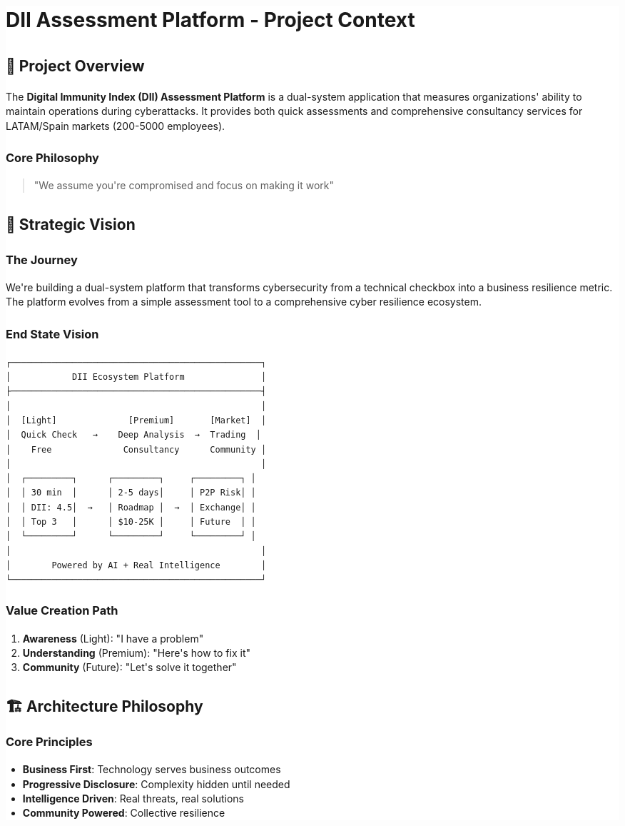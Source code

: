 # DII Assessment Platform - Project Context

## 🎯 Project Overview

The **Digital Immunity Index (DII) Assessment Platform** is a dual-system application that measures organizations' ability to maintain operations during cyberattacks. It provides both quick assessments and comprehensive consultancy services for LATAM/Spain markets (200-5000 employees).

### Core Philosophy
> "We assume you're compromised and focus on making it work"

## 🎨 Strategic Vision

### The Journey
We're building a dual-system platform that transforms cybersecurity from a technical checkbox into a business resilience metric. The platform evolves from a simple assessment tool to a comprehensive cyber resilience ecosystem.

### End State Vision
```
┌─────────────────────────────────────────────────┐
│            DII Ecosystem Platform               │
├─────────────────────────────────────────────────┤
│                                                 │
│  [Light]              [Premium]       [Market]  │
│  Quick Check   →    Deep Analysis  →  Trading  │
│    Free              Consultancy      Community │
│                                                 │
│  ┌─────────┐      ┌─────────┐     ┌─────────┐ │
│  │ 30 min  │      │ 2-5 days│     │ P2P Risk│ │
│  │ DII: 4.5│  →   │ Roadmap │  →  │ Exchange│ │
│  │ Top 3   │      │ $10-25K │     │ Future  │ │
│  └─────────┘      └─────────┘     └─────────┘ │
│                                                 │
│        Powered by AI + Real Intelligence        │
└─────────────────────────────────────────────────┘
```

### Value Creation Path
1. **Awareness** (Light): "I have a problem"
2. **Understanding** (Premium): "Here's how to fix it"
3. **Community** (Future): "Let's solve it together"

## 🏗️ Architecture Philosophy

### Core Principles
- **Business First**: Technology serves business outcomes
- **Progressive Disclosure**: Complexity hidden until needed
- **Intelligence Driven**: Real threats, real solutions
- **Community Powered**: Collective resilience
